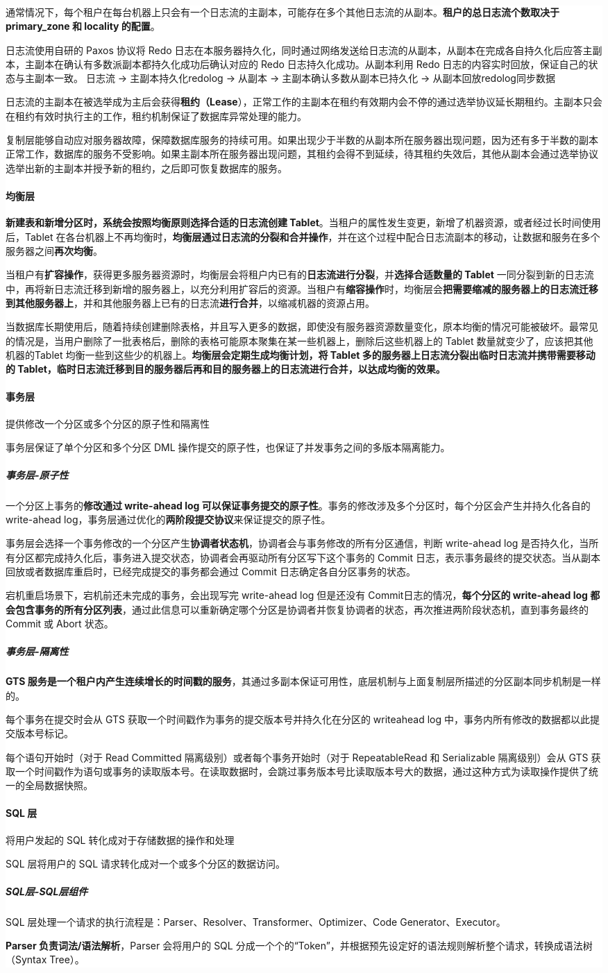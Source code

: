 通常情况下，每个租户在每台机器上只会有一个日志流的主副本，可能存在多个其他日志流的从副本。**租户的总日志流个数取决于 primary_zone 和 locality 的配置**。

日志流使用自研的 Paxos 协议将 Redo 日志在本服务器持久化，同时通过网络发送给日志流的从副本，从副本在完成各自持久化后应答主副本，主副本在确认有多数派副本都持久化成功后确认对应的 Redo 日志持久化成功。从副本利用 Redo 日志的内容实时回放，保证自己的状态与主副本一致。       日志流 -> 主副本持久化redolog -> 从副本 -> 主副本确认多数从副本已持久化 -> 从副本回放redolog同步数据

日志流的主副本在被选举成为主后会获得**租约（Lease**），正常工作的主副本在租约有效期内会不停的通过选举协议延长期租约。主副本只会在租约有效时执行主的工作，租约机制保证了数据库异常处理的能力。

复制层能够自动应对服务器故障，保障数据库服务的持续可用。如果出现少于半数的从副本所在服务器出现问题，因为还有多于半数的副本正常工作，数据库的服务不受影响。如果主副本所在服务器出现问题，其租约会得不到延续，待其租约失效后，其他从副本会通过选举协议选举出新的主副本并授予新的租约，之后即可恢复数据库的服务。

#### 均衡层

**新建表和新增分区时，系统会按照均衡原则选择合适的日志流创建 Tablet**。当租户的属性发生变更，新增了机器资源，或者经过长时间使用后，Tablet 在各台机器上不再均衡时，**均衡层通过日志流的分裂和合并操作**，并在这个过程中配合日志流副本的移动，让数据和服务在多个服务器之间**再次均衡**。

当租户有**扩容操作**，获得更多服务器资源时，均衡层会将租户内已有的**日志流进行分裂**，并**选择合适数量的 Tablet** 一同分裂到新的日志流中，再将新日志流迁移到新增的服务器上，以充分利用扩容后的资源。当租户有**缩容操作**时，均衡层会**把需要缩减的服务器上的日志流迁移到其他服务器上**，并和其他服务器上已有的日志流**进行合并**，以缩减机器的资源占用。

当数据库长期使用后，随着持续创建删除表格，并且写入更多的数据，即使没有服务器资源数量变化，原本均衡的情况可能被破坏。最常见的情况是，当用户删除了一批表格后，删除的表格可能原本聚集在某一些机器上，删除后这些机器上的 Tablet 数量就变少了，应该把其他机器的Tablet 均衡一些到这些少的机器上。**均衡层会定期生成均衡计划，将 Tablet 多的服务器上日志流分裂出临时日志流并携带需要移动的 Tablet，临时日志流迁移到目的服务器后再和目的服务器上的日志流进行合并，以达成均衡的效果。**

#### 事务层

提供修改一个分区或多个分区的原子性和隔离性

事务层保证了单个分区和多个分区 DML 操作提交的原子性，也保证了并发事务之间的多版本隔离能力。

##### 事务层-原子性

一个分区上事务的**修改通过 write-ahead log 可以保证事务提交的原子性**。事务的修改涉及多个分区时，每个分区会产生并持久化各自的 write-ahead log，事务层通过优化的**两阶段提交协议**来保证提交的原子性。

事务层会选择一个事务修改的一个分区产生**协调者状态机**，协调者会与事务修改的所有分区通信，判断 write-ahead log 是否持久化，当所有分区都完成持久化后，事务进入提交状态，协调者会再驱动所有分区写下这个事务的 Commit 日志，表示事务最终的提交状态。当从副本回放或者数据库重启时，已经完成提交的事务都会通过 Commit 日志确定各自分区事务的状态。

宕机重启场景下，宕机前还未完成的事务，会出现写完 write-ahead log 但是还没有 Commit日志的情况，**每个分区的 write-ahead log 都会包含事务的所有分区列表**，通过此信息可以重新确定哪个分区是协调者并恢复协调者的状态，再次推进两阶段状态机，直到事务最终的Commit 或 Abort 状态。

##### 事务层-隔离性

**GTS 服务是一个租户内产生连续增长的时间戳的服务**，其通过多副本保证可用性，底层机制与上面复制层所描述的分区副本同步机制是一样的。

每个事务在提交时会从 GTS 获取一个时间戳作为事务的提交版本号并持久化在分区的 writeahead log 中，事务内所有修改的数据都以此提交版本号标记。

每个语句开始时（对于 Read Committed 隔离级别）或者每个事务开始时（对于 RepeatableRead 和 Serializable 隔离级别）会从 GTS 获取一个时间戳作为语句或事务的读取版本号。在读取数据时，会跳过事务版本号比读取版本号大的数据，通过这种方式为读取操作提供了统一的全局数据快照。

#### SQL 层

将用户发起的 SQL 转化成对于存储数据的操作和处理

SQL 层将用户的 SQL 请求转化成对一个或多个分区的数据访问。

##### SQL层-SQL层组件

SQL 层处理一个请求的执行流程是：Parser、Resolver、Transformer、Optimizer、Code Generator、Executor。

**Parser 负责词法/语法解析**，Parser 会将用户的 SQL 分成一个个的“Token”，并根据预先设定好的语法规则解析整个请求，转换成语法树（Syntax Tree）。

